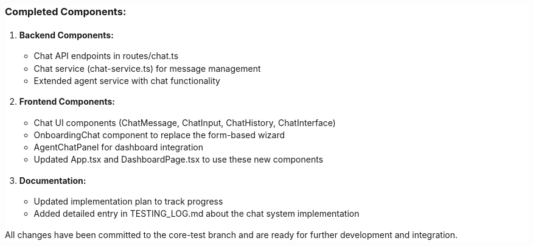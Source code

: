 ### Completed Components:
1. **Backend Components:**
   - Chat API endpoints in routes/chat.ts
   - Chat service (chat-service.ts) for message management
   - Extended agent service with chat functionality

2. **Frontend Components:**
   - Chat UI components (ChatMessage, ChatInput, ChatHistory, ChatInterface)
   - OnboardingChat component to replace the form-based wizard
   - AgentChatPanel for dashboard integration
   - Updated App.tsx and DashboardPage.tsx to use these new components

3. **Documentation:**
   - Updated implementation plan to track progress
   - Added detailed entry in TESTING_LOG.md about the chat system implementation

All changes have been committed to the core-test branch and are ready for further development and integration.